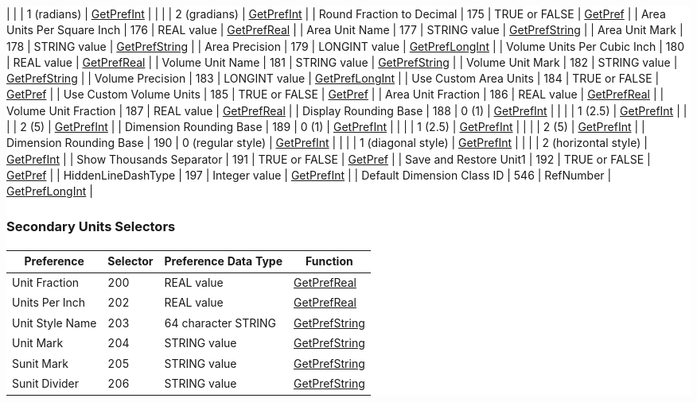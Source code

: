 | | | 1 (radians) | [GetPrefInt](../../Functions/GetPrefInt.md) |
| | | 2 (gradians) | [GetPrefInt](../../Functions/GetPrefInt.md) |
| Round Fraction to Decimal | 175 | TRUE or FALSE | [GetPref](../../Functions/GetPref.md)  |
| Area Units Per Square Inch | 176 | REAL value | [GetPrefReal](../../Functions/GetPrefReal.md) |
| Area Unit Name | 177 | STRING value | [GetPrefString](../../Functions/GetPrefString.md) |
| Area Unit Mark | 178 | STRING value | [GetPrefString](../../Functions/GetPrefString.md) |
| Area Precision | 179 | LONGINT value | [GetPrefLongInt](../../Functions/GetPrefLongInt.md) |
| Volume Units Per Cubic Inch | 180 | REAL value | [GetPrefReal](../../Functions/GetPrefReal.md) |
| Volume Unit Name | 181 | STRING value | [GetPrefString](../../Functions/GetPrefString.md) |
| Volume Unit Mark | 182 | STRING value | [GetPrefString](../../Functions/GetPrefString.md) |
| Volume Precision | 183 | LONGINT value | [GetPrefLongInt](../../Functions/GetPrefLongInt.md) |
| Use Custom Area Units | 184 | TRUE or FALSE | [GetPref](../../Functions/GetPref.md)  |
| Use Custom Volume Units | 185 | TRUE or FALSE | [GetPref](../../Functions/GetPref.md)  |
| Area Unit Fraction | 186 | REAL value | [GetPrefReal](../../Functions/GetPrefReal.md) |
| Volume Unit Fraction | 187 | REAL value | [GetPrefReal](../../Functions/GetPrefReal.md) |
| Display Rounding Base | 188 | 0 (1) | [GetPrefInt](../../Functions/GetPrefInt.md) |
| | | 1 (2.5) | [GetPrefInt](../../Functions/GetPrefInt.md) |
| | | 2 (5) | [GetPrefInt](../../Functions/GetPrefInt.md) |
| Dimension Rounding Base | 189 | 0 (1) | [GetPrefInt](../../Functions/GetPrefInt.md) |
| | | 1 (2.5) | [GetPrefInt](../../Functions/GetPrefInt.md) |
| | | 2 (5) | [GetPrefInt](../../Functions/GetPrefInt.md) |
| Dimension Rounding Base | 190 | 0 (regular style) | [GetPrefInt](../../Functions/GetPrefInt.md) |
| | | 1 (diagonal style) | [GetPrefInt](../../Functions/GetPrefInt.md) |
| | | 2 (horizontal style) | [GetPrefInt](../../Functions/GetPrefInt.md) |
| Show Thousands Separator | 191 | TRUE or FALSE | [GetPref](../../Functions/GetPref.md)  |
| Save and Restore Unit1 | 192 | TRUE or FALSE | [GetPref](../../Functions/GetPref.md)  |
| HiddenLineDashType | 197 | Integer value | [GetPrefInt](../../Functions/GetPrefInt.md) |
| Default Dimension Class ID | 546 | RefNumber | [GetPrefLongInt](../../Functions/GetPrefLongInt.md) |

### Secondary Units Selectors

| Preference | Selector | Preference Data Type | Function |
|------------|----------|----------------------|----------|
| Unit Fraction | 200 | REAL value | [GetPrefReal](../../Functions/GetPrefReal.md) |
| Units Per Inch | 202 | REAL value | [GetPrefReal](../../Functions/GetPrefReal.md) |
| Unit Style Name | 203 | 64 character STRING | [GetPrefString](../../Functions/GetPrefString.md) |
| Unit Mark | 204 | STRING value | [GetPrefString](../../Functions/GetPrefString.md) |
| Sunit Mark | 205 | STRING value | [GetPrefString](../../Functions/GetPrefString.md) |
| Sunit Divider | 206 | STRING value | [GetPrefString](../../Functions/GetPrefString.md) |